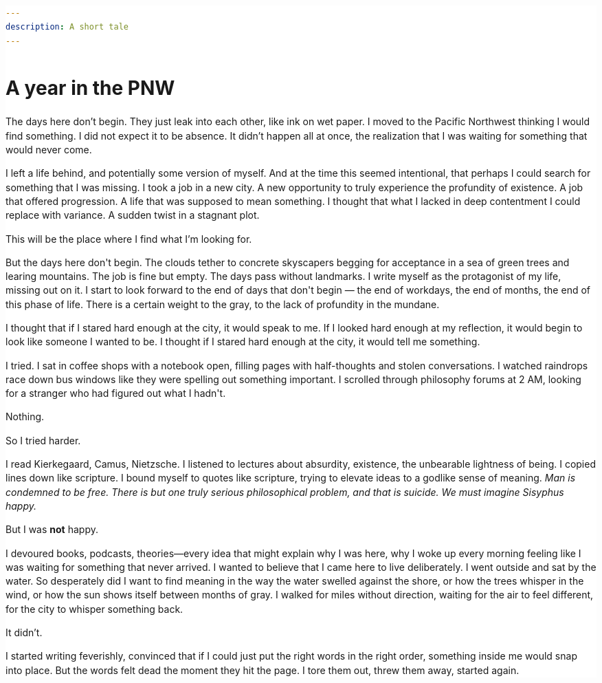 ```yaml
---
description: A short tale
---
```


# A year in the PNW

The days here don’t begin. They just leak into each other, like ink on wet paper. I moved to the Pacific Northwest thinking I would find something. I did not expect it to be absence. It didn’t happen all at once, the realization that I was waiting for something that would never come.

I left a life behind, and potentially some version of myself. And at the time this seemed intentional, that perhaps I could search for something that I was missing. I took a job in a new city.  A new opportunity to truly experience the profundity of existence. A job that offered progression. A life that was supposed to mean something. I thought that what I lacked in deep contentment I could replace with variance. A sudden twist in a stagnant plot.&#x20;

This will be the place where I find what I’m looking for.

But the days here don't begin. The clouds tether to concrete skyscapers begging for acceptance in a sea of green trees and learing mountains. The job is fine but empty. The days pass without landmarks. I write myself as the protagonist of my life, missing out on it. I start to look forward to the end of days that don't begin — the end of workdays, the end of months, the end of this phase of life. There is a certain weight to the gray, to the lack of profundity in the mundane.

I thought that if I stared hard enough at the city, it would speak to me. If I looked hard enough at my reflection, it would begin to look like someone I wanted to be. I thought if I stared hard enough at the city, it would tell me something.

I tried. I sat in coffee shops with a notebook open, filling pages with half-thoughts and stolen conversations. I watched raindrops race down bus windows like they were spelling out something important. I scrolled through philosophy forums at 2 AM, looking for a stranger who had figured out what I hadn't.

Nothing.

So I tried harder.

I read Kierkegaard, Camus, Nietzsche. I listened to lectures about absurdity, existence, the unbearable lightness of being. I copied lines down like scripture. I bound myself to quotes like scripture, trying to elevate ideas to a godlike sense of meaning. _Man is condemned to be free._ _There is but one truly serious philosophical problem, and that is suicide._ _We must imagine Sisyphus happy._

But I was **not** happy.

I devoured books, podcasts, theories—every idea that might explain why I was here, why I woke up every morning feeling like I was waiting for something that never arrived. I wanted to believe that I came here to live deliberately. I went outside and sat by the water. So desperately did I want to find meaning in the way the water swelled against the shore, or how the trees whisper in the wind, or how the sun shows itself between months of gray. I walked for miles without direction, waiting for the air to feel different, for the city to whisper something back.

It didn’t.&#x20;

I started writing feverishly, convinced that if I could just put the right words in the right order, something inside me would snap into place. But the words felt dead the moment they hit the page. I tore them out, threw them away, started again.
